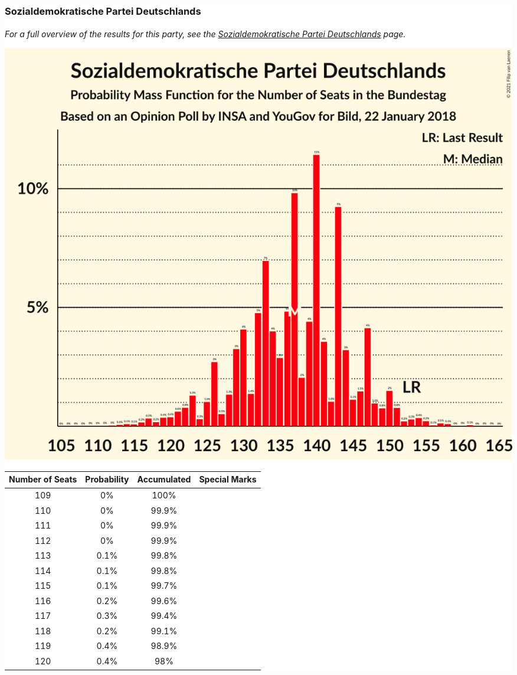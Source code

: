 ### Sozialdemokratische Partei Deutschlands

*For a full overview of the results for this party, see the [Sozialdemokratische Partei Deutschlands](party-sozialdemokratischeparteideutschlands.html) page.*

![Graph with seats probability mass function not yet produced](2018-01-22-INSAandYouGov-seats-pmf-sozialdemokratischeparteideutschlands.png "Seats Probability Mass Function")

| Number of Seats | Probability | Accumulated | Special Marks |
|:---------------:|:-----------:|:-----------:|:-------------:|
| 109 | 0% | 100% |  |
| 110 | 0% | 99.9% |  |
| 111 | 0% | 99.9% |  |
| 112 | 0% | 99.9% |  |
| 113 | 0.1% | 99.8% |  |
| 114 | 0.1% | 99.8% |  |
| 115 | 0.1% | 99.7% |  |
| 116 | 0.2% | 99.6% |  |
| 117 | 0.3% | 99.4% |  |
| 118 | 0.2% | 99.1% |  |
| 119 | 0.4% | 98.9% |  |
| 120 | 0.4% | 98% |  |